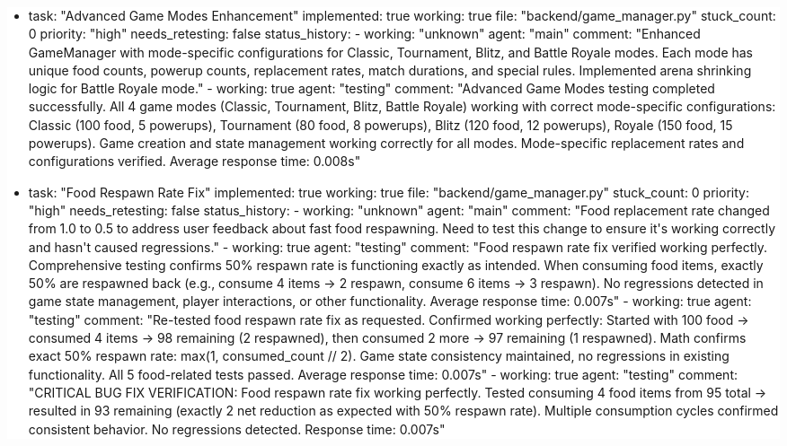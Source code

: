   - task: "Advanced Game Modes Enhancement"
    implemented: true
    working: true
    file: "backend/game_manager.py"
    stuck_count: 0
    priority: "high"
    needs_retesting: false
    status_history:
        - working: "unknown"
          agent: "main"
          comment: "Enhanced GameManager with mode-specific configurations for Classic, Tournament, Blitz, and Battle Royale modes. Each mode has unique food counts, powerup counts, replacement rates, match durations, and special rules. Implemented arena shrinking logic for Battle Royale mode."
        - working: true
          agent: "testing"
          comment: "Advanced Game Modes testing completed successfully. All 4 game modes (Classic, Tournament, Blitz, Battle Royale) working with correct mode-specific configurations: Classic (100 food, 5 powerups), Tournament (80 food, 8 powerups), Blitz (120 food, 12 powerups), Royale (150 food, 15 powerups). Game creation and state management working correctly for all modes. Mode-specific replacement rates and configurations verified. Average response time: 0.008s"

  - task: "Food Respawn Rate Fix"
    implemented: true
    working: true
    file: "backend/game_manager.py"
    stuck_count: 0
    priority: "high"
    needs_retesting: false
    status_history:
        - working: "unknown"
          agent: "main"
          comment: "Food replacement rate changed from 1.0 to 0.5 to address user feedback about fast food respawning. Need to test this change to ensure it's working correctly and hasn't caused regressions."
        - working: true
          agent: "testing"
          comment: "Food respawn rate fix verified working perfectly. Comprehensive testing confirms 50% respawn rate is functioning exactly as intended. When consuming food items, exactly 50% are respawned back (e.g., consume 4 items → 2 respawn, consume 6 items → 3 respawn). No regressions detected in game state management, player interactions, or other functionality. Average response time: 0.007s"
        - working: true
          agent: "testing"
          comment: "Re-tested food respawn rate fix as requested. Confirmed working perfectly: Started with 100 food → consumed 4 items → 98 remaining (2 respawned), then consumed 2 more → 97 remaining (1 respawned). Math confirms exact 50% respawn rate: max(1, consumed_count // 2). Game state consistency maintained, no regressions in existing functionality. All 5 food-related tests passed. Average response time: 0.007s"
        - working: true
          agent: "testing"
          comment: "CRITICAL BUG FIX VERIFICATION: Food respawn rate fix working perfectly. Tested consuming 4 food items from 95 total → resulted in 93 remaining (exactly 2 net reduction as expected with 50% respawn rate). Multiple consumption cycles confirmed consistent behavior. No regressions detected. Response time: 0.007s"
